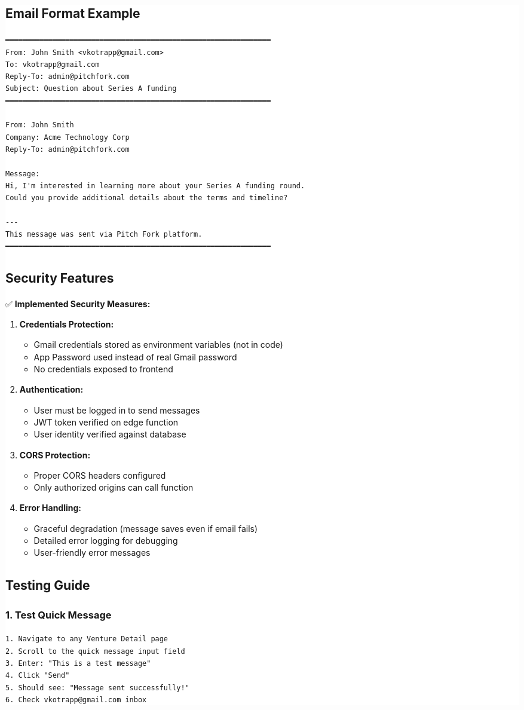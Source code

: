 ## Email Format Example

```
━━━━━━━━━━━━━━━━━━━━━━━━━━━━━━━━━━━━━━━━━━━━━━━━━━━━━━━━━━━━━━
From: John Smith <vkotrapp@gmail.com>
To: vkotrapp@gmail.com
Reply-To: admin@pitchfork.com
Subject: Question about Series A funding
━━━━━━━━━━━━━━━━━━━━━━━━━━━━━━━━━━━━━━━━━━━━━━━━━━━━━━━━━━━━━━

From: John Smith
Company: Acme Technology Corp
Reply-To: admin@pitchfork.com

Message:
Hi, I'm interested in learning more about your Series A funding round. 
Could you provide additional details about the terms and timeline?

---
This message was sent via Pitch Fork platform.
━━━━━━━━━━━━━━━━━━━━━━━━━━━━━━━━━━━━━━━━━━━━━━━━━━━━━━━━━━━━━━
```

## Security Features

✅ **Implemented Security Measures:**

1. **Credentials Protection:**
   - Gmail credentials stored as environment variables (not in code)
   - App Password used instead of real Gmail password
   - No credentials exposed to frontend

2. **Authentication:**
   - User must be logged in to send messages
   - JWT token verified on edge function
   - User identity verified against database

3. **CORS Protection:**
   - Proper CORS headers configured
   - Only authorized origins can call function

4. **Error Handling:**
   - Graceful degradation (message saves even if email fails)
   - Detailed error logging for debugging
   - User-friendly error messages

## Testing Guide

### 1. Test Quick Message
```
1. Navigate to any Venture Detail page
2. Scroll to the quick message input field
3. Enter: "This is a test message"
4. Click "Send"
5. Should see: "Message sent successfully!"
6. Check vkotrapp@gmail.com inbox
```
